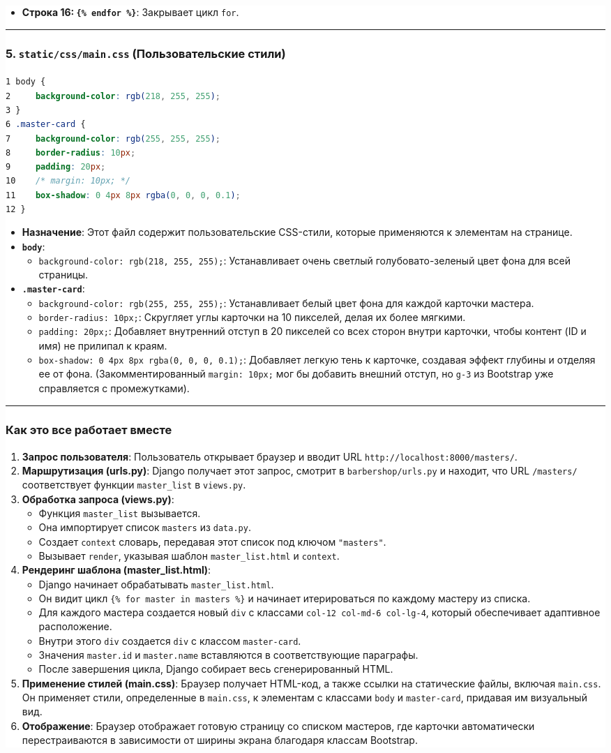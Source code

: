 * **Строка 16: `{% endfor %}`**: Закрывает цикл `for`.

---

### 5. `static/css/main.css` (Пользовательские стили)

```css
1 body {
2     background-color: rgb(218, 255, 255);
3 }
6 .master-card {
7     background-color: rgb(255, 255, 255);
8     border-radius: 10px;
9     padding: 20px;
10    /* margin: 10px; */
11    box-shadow: 0 4px 8px rgba(0, 0, 0, 0.1);
12 }
```

* **Назначение**: Этот файл содержит пользовательские CSS-стили, которые применяются к элементам на странице.
* **`body`**:
  * `background-color: rgb(218, 255, 255);`: Устанавливает очень светлый голубовато-зеленый цвет фона для всей страницы.
* **`.master-card`**:
  * `background-color: rgb(255, 255, 255);`: Устанавливает белый цвет фона для каждой карточки мастера.
  * `border-radius: 10px;`: Скругляет углы карточки на 10 пикселей, делая их более мягкими.
  * `padding: 20px;`: Добавляет внутренний отступ в 20 пикселей со всех сторон внутри карточки, чтобы контент (ID и имя) не прилипал к краям.
  * `box-shadow: 0 4px 8px rgba(0, 0, 0, 0.1);`: Добавляет легкую тень к карточке, создавая эффект глубины и отделяя ее от фона. (Закомментированный `margin: 10px;` мог бы добавить внешний отступ, но `g-3` из Bootstrap уже справляется с промежутками).

---

### Как это все работает вместе

1. **Запрос пользователя**: Пользователь открывает браузер и вводит URL `http://localhost:8000/masters/`.
2. **Маршрутизация (urls.py)**: Django получает этот запрос, смотрит в `barbershop/urls.py` и находит, что URL `/masters/` соответствует функции `master_list` в `views.py`.
3. **Обработка запроса (views.py)**:
    * Функция `master_list` вызывается.
    * Она импортирует список `masters` из `data.py`.
    * Создает `context` словарь, передавая этот список под ключом `"masters"`.
    * Вызывает `render`, указывая шаблон `master_list.html` и `context`.
4. **Рендеринг шаблона (master_list.html)**:
    * Django начинает обрабатывать `master_list.html`.
    * Он видит цикл `{% for master in masters %}` и начинает итерироваться по каждому мастеру из списка.
    * Для каждого мастера создается новый `div` с классами `col-12 col-md-6 col-lg-4`, который обеспечивает адаптивное расположение.
    * Внутри этого `div` создается `div` с классом `master-card`.
    * Значения `master.id` и `master.name` вставляются в соответствующие параграфы.
    * После завершения цикла, Django собирает весь сгенерированный HTML.
5. **Применение стилей (main.css)**: Браузер получает HTML-код, а также ссылки на статические файлы, включая `main.css`. Он применяет стили, определенные в `main.css`, к элементам с классами `body` и `master-card`, придавая им визуальный вид.
6. **Отображение**: Браузер отображает готовую страницу со списком мастеров, где карточки автоматически перестраиваются в зависимости от ширины экрана благодаря классам Bootstrap.
